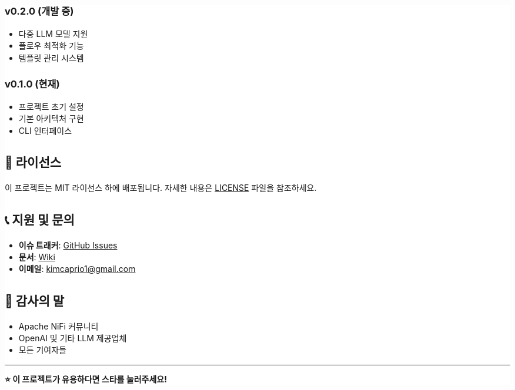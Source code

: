### v0.2.0 (개발 중)
- 다중 LLM 모델 지원
- 플로우 최적화 기능
- 템플릿 관리 시스템

### v0.1.0 (현재)
- 프로젝트 초기 설정
- 기본 아키텍처 구현
- CLI 인터페이스

## 📄 라이선스

이 프로젝트는 MIT 라이선스 하에 배포됩니다. 자세한 내용은 [LICENSE](LICENSE) 파일을 참조하세요.

## 📞 지원 및 문의

- **이슈 트래커**: [GitHub Issues](https://github.com/kimcaprio/openflow_with_llm/issues)
- **문서**: [Wiki](https://github.com/kimcaprio/openflow_with_llm/wiki)
- **이메일**: kimcaprio1@gmail.com

## 🙏 감사의 말

- Apache NiFi 커뮤니티
- OpenAI 및 기타 LLM 제공업체
- 모든 기여자들

---

**⭐ 이 프로젝트가 유용하다면 스타를 눌러주세요!**
